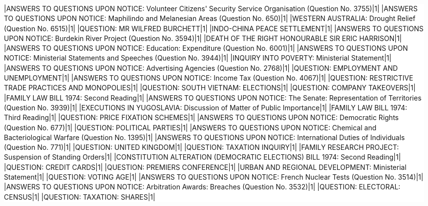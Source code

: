 |ANSWERS TO QUESTIONS UPON NOTICE: Volunteer Citizens' Security Service Organisation (Question No. 3755)|1|
|ANSWERS TO QUESTIONS UPON NOTICE: Maphilindo and Melanesian Areas (Question No. 650)|1|
|WESTERN AUSTRALIA: Drought Relief (Question No. 6515)|1|
|QUESTION: MR WILFRED BURCHETT|1|
|INDO-CHINA PEACE SETTLEMENT|1|
|ANSWERS TO QUESTIONS UPON NOTICE: Burdekin River Project (Question No. 3594)|1|
|DEATH OF THE RIGHT HONOURABLE SIR ERIC HARRISON|1|
|ANSWERS TO QUESTIONS UPON NOTICE: Education: Expenditure (Question No. 6001)|1|
|ANSWERS TO QUESTIONS UPON NOTICE: Ministerial Statements and Speeches (Question No. 3944)|1|
|INQUIRY INTO POVERTY: Ministerial Statement|1|
|ANSWERS TO QUESTIONS UPON NOTICE: Advertising Agencies (Question No. 2768)|1|
|QUESTION: EMPLOYMENT AND UNEMPLOYMENT|1|
|ANSWERS TO QUESTIONS UPON NOTICE: Income Tax (Question No. 4067)|1|
|QUESTION: RESTRICTIVE TRADE PRACTICES AND MONOPOLIES|1|
|QUESTION: SOUTH VIETNAM: ELECTIONS|1|
|QUESTION: COMPANY TAKEOVERS|1|
|FAMILY LAW BILL 1974: Second Reading|1|
|ANSWERS TO QUESTIONS UPON NOTICE: The Senate: Representation of Territories (Question No. 3939)|1|
|EXECUTIONS IN YUGOSLAVIA: Discussion of Matter of Public Importance|1|
|FAMILY LAW BILL 1974: Third Reading|1|
|QUESTION: PRICE FIXATION SCHEMES|1|
|ANSWERS TO QUESTIONS UPON NOTICE: Democratic Rights (Question No. 677)|1|
|QUESTION: POLITICAL PARTIES|1|
|ANSWERS TO QUESTIONS UPON NOTICE: Chemical and Bacteriological Warfare (Question No. 1395)|1|
|ANSWERS TO QUESTIONS UPON NOTICE: International Duties of Individuals (Question No. 771)|1|
|QUESTION: UNITED KINGDOM|1|
|QUESTION: TAXATION INQUIRY|1|
|FAMILY RESEARCH PROJECT: Suspension of Standing Orders|1|
|CONSTITUTION ALTERATION (DEMOCRATIC ELECTIONS) BILL 1974: Second Reading|1|
|QUESTION: CREDIT CARDS|1|
|QUESTION: PREMIERS CONFERENCE|1|
|URBAN AND REGIONAL DEVELOPMENT: Ministerial Statement|1|
|QUESTION: VOTING AGE|1|
|ANSWERS TO QUESTIONS UPON NOTICE: French Nuclear Tests (Question No. 3514)|1|
|ANSWERS TO QUESTIONS UPON NOTICE: Arbitration Awards: Breaches (Question No. 3532)|1|
|QUESTION: ELECTORAL: CENSUS|1|
|QUESTION: TAXATION: SHARES|1|